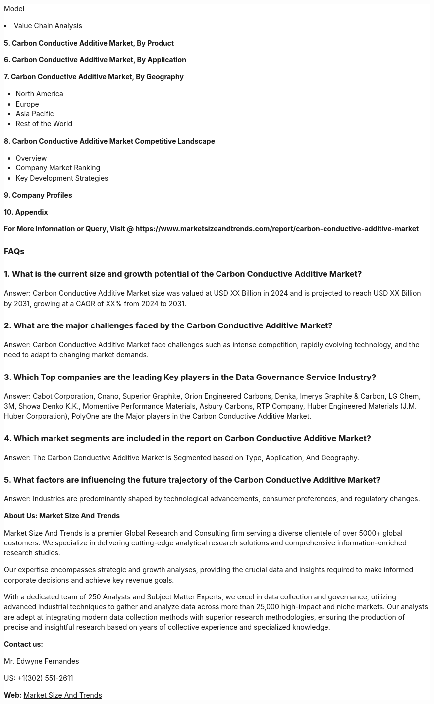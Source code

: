Model</span></li><li><span class="">Value Chain Analysis</span></li></ul></div><div class="" data-test-id=""><p><strong><span class="">5. Carbon Conductive Additive Market, By Product</span></strong></p></div><div class="" data-test-id=""><p><strong><span class="">6. Carbon Conductive Additive Market, By Application</span></strong></p></div><div class="" data-test-id=""><p><strong><span class="">7. Carbon Conductive Additive Market, By Geography</span></strong></p></div><div class="" data-test-id=""><ul><li><span class="">North America</span></li><li><span class="">Europe</span></li><li><span class="">Asia Pacific</span></li><li><span class="">Rest of the World</span></li></ul></div><div class="" data-test-id=""><p><strong><span class="">8. Carbon Conductive Additive Market Competitive Landscape</span></strong></p></div><div class="" data-test-id=""><ul><li><span class="">Overview</span></li><li><span class="">Company Market Ranking</span></li><li><span class="">Key Development Strategies</span></li></ul></div><div class="" data-test-id=""><p><strong><span class="">9. Company Profiles</span></strong></p></div><div class="" data-test-id=""><p><strong><span class="">10. Appendix</span></strong></p></div><div class="" data-test-id=""><p><strong><span class="">For More Information or Query, Visit @ <a href="https://www.marketsizeandtrends.com/report/carbon-conductive-additive-market" target="_blank">https://www.marketsizeandtrends.com/report/carbon-conductive-additive-market</a></span></strong></p></div><div class="" data-test-id=""><div class="article-main__content" data-test-id="publishing-text-block"><h3><strong><span class="">FAQs</span></strong></h3></div><div class="article-main__content" data-test-id="publishing-text-block"><h3><span class="">1. What is the current size and growth potential of the Carbon Conductive Additive Market?</span></h3></div><div class="article-main__content" data-test-id="publishing-text-block"><p><span class="font-[700]">Answer</span><span class="">: Carbon Conductive Additive Market size was valued at USD XX Billion in 2024 and is projected to reach USD XX Billion by 2031, growing at a CAGR of XX% from 2024 to 2031.</span></p></div><div class="article-main__content" data-test-id="publishing-text-block"><h3><span class="">2. What are the major challenges faced by the Carbon Conductive Additive Market?</span></h3></div><div class="article-main__content" data-test-id="publishing-text-block"><p><span class="font-[700]">Answer</span><span class="">: Carbon Conductive Additive Market face challenges such as intense competition, rapidly evolving technology, and the need to adapt to changing market demands.</span></p></div><div class="article-main__content" data-test-id="publishing-text-block"><h3><span class="">3. Which Top companies are the leading Key players in the Data Governance Service Industry?</span></h3></div><div class="article-main__content" data-test-id="publishing-text-block"><p><span class="font-[700]">Answer</span><span class="">: Cabot Corporation, Cnano, Superior Graphite, Orion Engineered Carbons, Denka, Imerys Graphite & Carbon, LG Chem, 3M, Showa Denko K.K., Momentive Performance Materials, Asbury Carbons, RTP Company, Huber Engineered Materials (J.M. Huber Corporation), PolyOne are the Major players in the Carbon Conductive Additive Market.</span></p></div><div class="article-main__content" data-test-id="publishing-text-block"><h3><span class="">4. Which market segments are included in the report on Carbon Conductive Additive Market?</span></h3></div><div class="article-main__content" data-test-id="publishing-text-block"><p><span class="font-[700]">Answer</span><span class="">: The Carbon Conductive Additive Market is Segmented based on Type, Application, And Geography.</span></p></div><div class="article-main__content" data-test-id="publishing-text-block"><h3><span class="">5. What factors are influencing the future trajectory of the Carbon Conductive Additive Market?</span></h3></div><div class="article-main__content" data-test-id="publishing-text-block"><p><span class="font-[700]">Answer:</span><span class="">&nbsp;Industries are predominantly shaped by technological advancements, consumer preferences, and regulatory changes.</span></p></div><p><strong><span class="">About Us: Market Size And Trends</span></strong></p></div><div class="" data-test-id=""><p><span class="">Market Size And Trends is a premier Global Research and Consulting firm serving a diverse clientele of over 5000+ global customers. We specialize in delivering cutting-edge analytical research solutions and comprehensive information-enriched research studies.</span></p></div><div class="" data-test-id=""><p><span class="">Our expertise encompasses strategic and growth analyses, providing the crucial data and insights required to make informed corporate decisions and achieve key revenue goals.</span></p></div><div class="" data-test-id=""><p><span class="">With a dedicated team of 250 Analysts and Subject Matter Experts, we excel in data collection and governance, utilizing advanced industrial techniques to gather and analyze data across more than 25,000 high-impact and niche markets. Our analysts are adept at integrating modern data collection methods with superior research methodologies, ensuring the production of precise and insightful research based on years of collective experience and specialized knowledge.</span></p></div><div class="" data-test-id=""><p><strong><span class="">Contact us:</span></strong></p></div><div class="" data-test-id=""><p><span class="">Mr. Edwyne Fernandes</span></p></div><div class="" data-test-id=""><p><span class="">US: +1(302) 551-2611<br /></span></p><p><span class=""><strong>Web:</strong> <a href="https://www.marketsizeandtrends.com/" target="_blank">Market Size And Trends</a></span></p></div>
